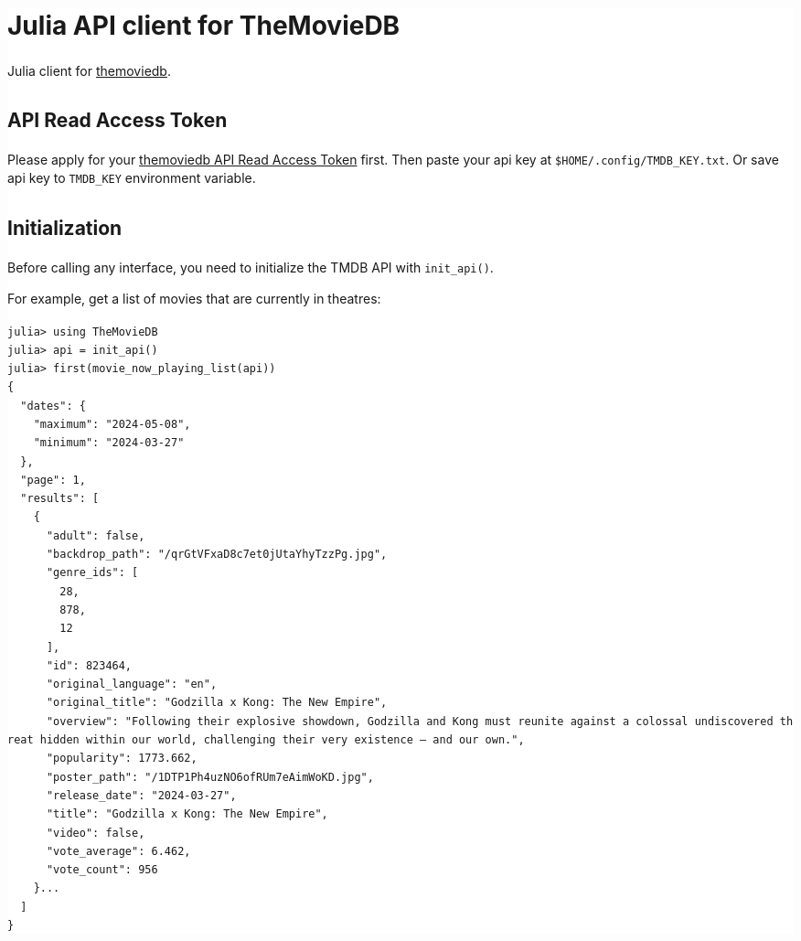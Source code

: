 # Julia API client for TheMovieDB

Julia client for [themoviedb](https://www.themoviedb.org/). 

## API Read Access Token

Please apply for your [themoviedb API Read Access Token](https://www.themoviedb.org/settings/api) first. Then paste your api key at `$HOME/.config/TMDB_KEY.txt`. Or save api key to `TMDB_KEY` environment variable.

## Initialization

Before calling any interface, you need to initialize the TMDB API with `init_api()`. 

For example, get a list of movies that are currently in theatres:

``` julia-repl
julia> using TheMovieDB
julia> api = init_api()
julia> first(movie_now_playing_list(api))
{
  "dates": {
    "maximum": "2024-05-08",
    "minimum": "2024-03-27"
  },
  "page": 1,
  "results": [
    {
      "adult": false,
      "backdrop_path": "/qrGtVFxaD8c7et0jUtaYhyTzzPg.jpg",
      "genre_ids": [
        28,
        878,
        12
      ],
      "id": 823464,
      "original_language": "en",
      "original_title": "Godzilla x Kong: The New Empire",
      "overview": "Following their explosive showdown, Godzilla and Kong must reunite against a colossal undiscovered threat hidden within our world, challenging their very existence – and our own.",
      "popularity": 1773.662,
      "poster_path": "/1DTP1Ph4uzNO6ofRUm7eAimWoKD.jpg",
      "release_date": "2024-03-27",
      "title": "Godzilla x Kong: The New Empire",
      "video": false,
      "vote_average": 6.462,
      "vote_count": 956
    }...
  ]
}
```

